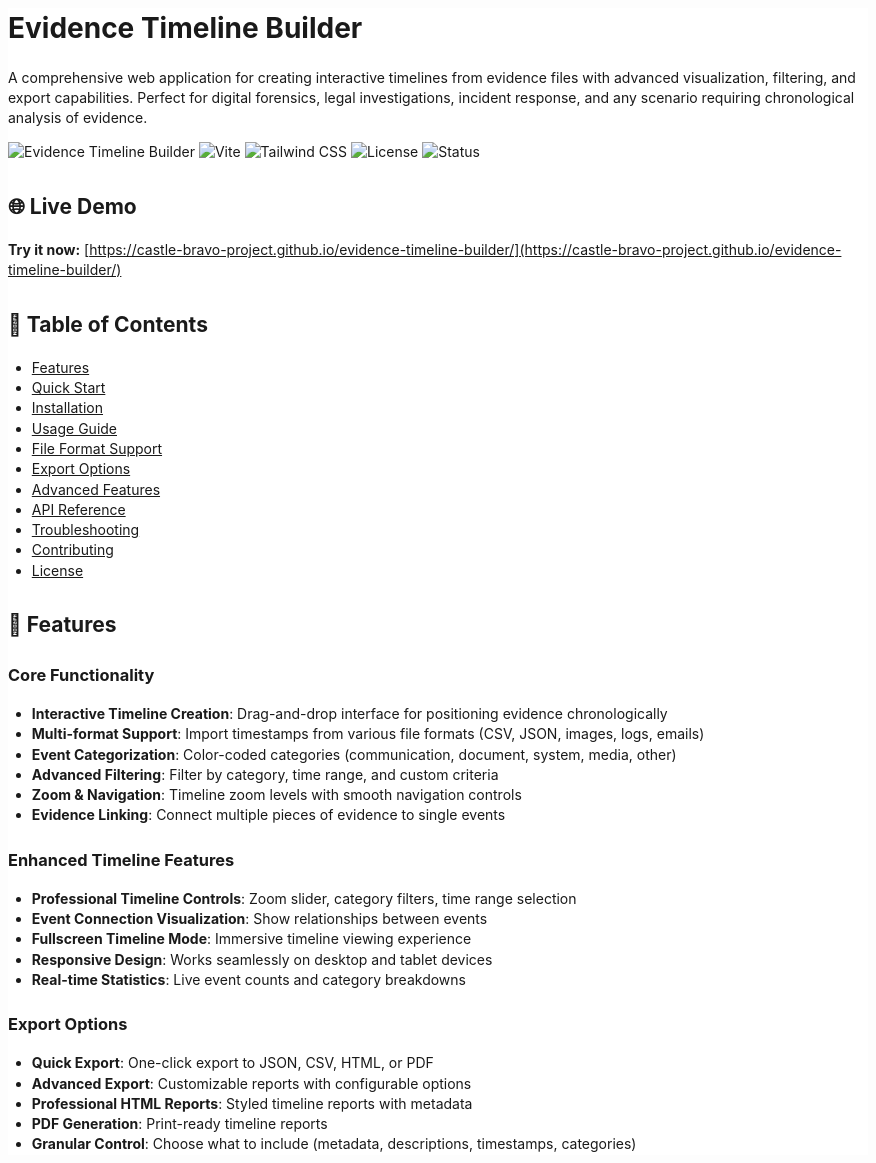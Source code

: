 # Evidence Timeline Builder

A comprehensive web application for creating interactive timelines from evidence files with advanced visualization, filtering, and export capabilities. Perfect for digital forensics, legal investigations, incident response, and any scenario requiring chronological analysis of evidence.

![Evidence Timeline Builder](https://img.shields.io/badge/React-19.1.0-blue) ![Vite](https://img.shields.io/badge/Vite-6.3.5-green) ![Tailwind CSS](https://img.shields.io/badge/Tailwind%20CSS-3.4.17-blue) ![License](https://img.shields.io/badge/License-MIT-green) ![Status](https://img.shields.io/badge/Status-Production%20Ready-brightgreen)

## 🌐 Live Demo

**Try it now:** [https://castle-bravo-project.github.io/evidence-timeline-builder/](https://castle-bravo-project.github.io/evidence-timeline-builder/)

## 📖 Table of Contents

- [Features](#-features)
- [Quick Start](#-quick-start)
- [Installation](#-installation)
- [Usage Guide](#-usage-guide)
- [File Format Support](#-file-format-support)
- [Export Options](#-export-options)
- [Advanced Features](#-advanced-features)
- [API Reference](#-api-reference)
- [Troubleshooting](#-troubleshooting)
- [Contributing](#-contributing)
- [License](#-license)

## 🚀 Features

### Core Functionality
- **Interactive Timeline Creation**: Drag-and-drop interface for positioning evidence chronologically
- **Multi-format Support**: Import timestamps from various file formats (CSV, JSON, images, logs, emails)
- **Event Categorization**: Color-coded categories (communication, document, system, media, other)
- **Advanced Filtering**: Filter by category, time range, and custom criteria
- **Zoom & Navigation**: Timeline zoom levels with smooth navigation controls
- **Evidence Linking**: Connect multiple pieces of evidence to single events

### Enhanced Timeline Features
- **Professional Timeline Controls**: Zoom slider, category filters, time range selection
- **Event Connection Visualization**: Show relationships between events
- **Fullscreen Timeline Mode**: Immersive timeline viewing experience
- **Responsive Design**: Works seamlessly on desktop and tablet devices
- **Real-time Statistics**: Live event counts and category breakdowns

### Export Options
- **Quick Export**: One-click export to JSON, CSV, HTML, or PDF
- **Advanced Export**: Customizable reports with configurable options
- **Professional HTML Reports**: Styled timeline reports with metadata
- **PDF Generation**: Print-ready timeline reports
- **Granular Control**: Choose what to include (metadata, descriptions, timestamps, categories)
